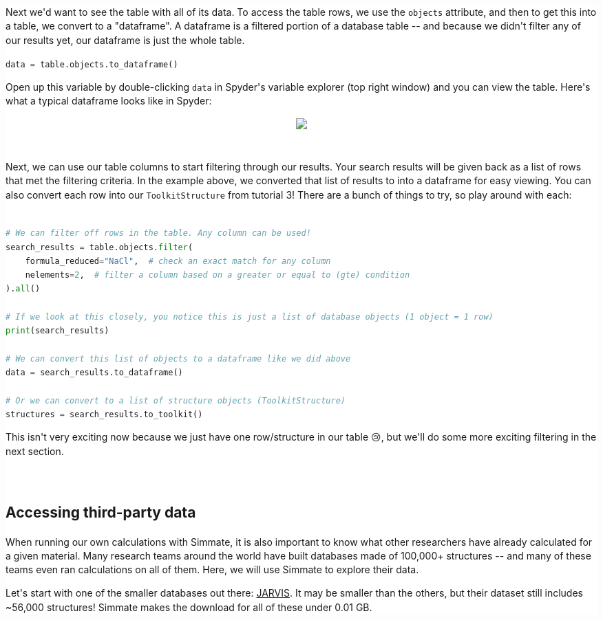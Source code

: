 Next we'd want to see the table with all of its data. To access the table rows, we use the `objects` attribute, and then to get this into a table, we convert to a "dataframe". A dataframe is a filtered portion of a database table -- and because we didn't filter any of our results yet, our dataframe is just the whole table. 

```python
data = table.objects.to_dataframe()
```
Open up this variable by double-clicking `data` in Spyder's variable explorer (top right window) and you can view the table. Here's what a typical dataframe looks like in Spyder:


<p align="center" style="margin-bottom:40px;">
<img src="https://www.spyder-ide.org/blog/spyder-variable-explorer/table-headings.png"  height=330 style="max-height: 330px;">
</p>

Next, we can use our table columns to start filtering through our results. Your search results will be given back as a list of rows that met the filtering criteria. In the example above, we converted that list of results to into a dataframe for easy viewing. You can also convert each row into our `ToolkitStructure` from tutorial 3! There are a bunch of things to try, so play around with each:

```python

# We can filter off rows in the table. Any column can be used!
search_results = table.objects.filter(
    formula_reduced="NaCl",  # check an exact match for any column
    nelements=2,  # filter a column based on a greater or equal to (gte) condition
).all()

# If we look at this closely, you notice this is just a list of database objects (1 object = 1 row)
print(search_results)

# We can convert this list of objects to a dataframe like we did above
data = search_results.to_dataframe()

# Or we can convert to a list of structure objects (ToolkitStructure)
structures = search_results.to_toolkit()
```

This isn't very exciting now because we just have one row/structure in our table :cry:, but we'll do some more exciting filtering in the next section.

<br/>

## Accessing third-party data

When running our own calculations with Simmate, it is also important to know what other researchers have already calculated for a given material. Many research teams around the world have built databases made of 100,000+ structures -- and many of these teams even ran calculations on all of them. Here, we will use Simmate to explore their data.

Let's start with one of the smaller databases out there: [JARVIS](https://jarvis.nist.gov/). It may be smaller than the others, but their dataset still includes ~56,000 structures! Simmate makes the download for all of these under 0.01 GB.
